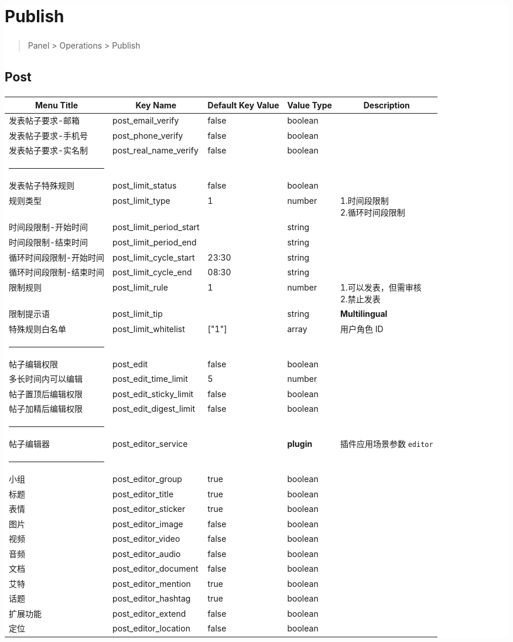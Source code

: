# Publish

> Panel > Operations > Publish

## Post

| Menu Title | Key Name | Default Key Value | Value Type | Description |
| --- | --- | --- | --- | --- |
| 发表帖子要求-邮箱 | post_email_verify | false | boolean |  |
| 发表帖子要求-手机号 | post_phone_verify | false | boolean |  |
| 发表帖子要求-实名制 | post_real_name_verify | false | boolean |  |
| <hr> |  |  |  |  |
| 发表帖子特殊规则 | post_limit_status | false | boolean |  |
| 规则类型 | post_limit_type | 1 | number | 1.时间段限制<br>2.循环时间段限制 |
| 时间段限制-开始时间 | post_limit_period_start |  | string |  |
| 时间段限制-结束时间 | post_limit_period_end |  | string |  |
| 循环时间段限制-开始时间 | post_limit_cycle_start | 23:30 | string |  |
| 循环时间段限制-结束时间 | post_limit_cycle_end | 08:30 | string |  |
| 限制规则 | post_limit_rule | 1 | number | 1.可以发表，但需审核<br>2.禁止发表 |
| 限制提示语 | post_limit_tip |  | string | **Multilingual** |
| 特殊规则白名单 | post_limit_whitelist | ["1"] | array | 用户角色 ID |
| <hr> |  |  |  |  |
| 帖子编辑权限 | post_edit | false | boolean |  |
| 多长时间内可以编辑 | post_edit_time_limit | 5 | number |  |
| 帖子置顶后编辑权限 | post_edit_sticky_limit | false | boolean |  |
| 帖子加精后编辑权限 | post_edit_digest_limit | false | boolean |  |
| <hr> |  |  |  |  |
| 帖子编辑器 | post_editor_service |  | **plugin** | 插件应用场景参数 `editor` |
| <hr> |  |  |  |  |
| 小组 | post_editor_group | true | boolean |  |
| 标题 | post_editor_title | true | boolean |  |
| 表情 | post_editor_sticker | true | boolean |  |
| 图片 | post_editor_image | false | boolean |  |
| 视频 | post_editor_video | false | boolean |  |
| 音频 | post_editor_audio | false | boolean |  |
| 文档 | post_editor_document | false | boolean |  |
| 艾特 | post_editor_mention | true | boolean |  |
| 话题 | post_editor_hashtag | true | boolean |  |
| 扩展功能 | post_editor_extend | false | boolean |  |
| 定位 | post_editor_location | false | boolean |  |